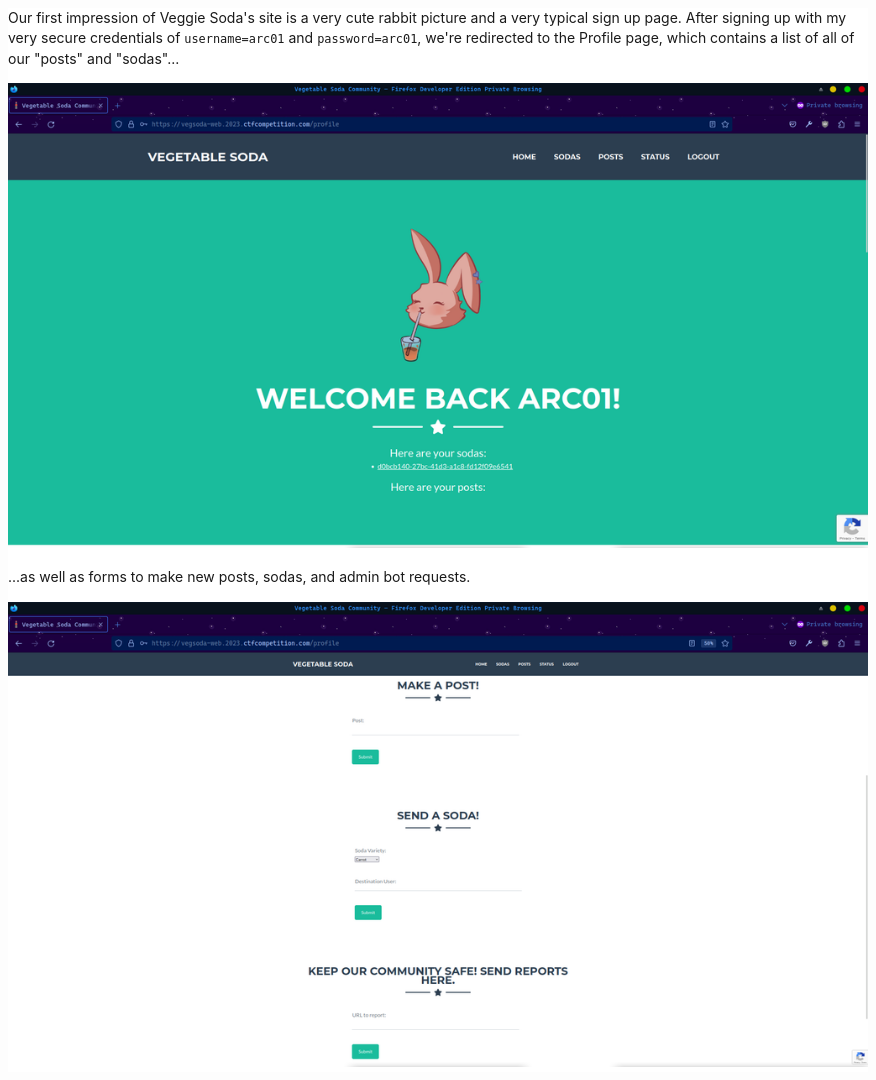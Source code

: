 Our first impression of Veggie Soda's site is a very cute rabbit picture and a very typical sign up page. After signing up with my very secure credentials of `username=arc01` and `password=arc01`, we're redirected to the Profile page, which contains a list of all of our "posts" and "sodas"...

![4ef742e618fc9f156585ba7cb30b9ad9.png](../../resources/50c551119b054d34b96e05717450c054.png)

...as well as forms to make new posts, sodas, and admin bot requests.

![4a1a5529ce9009b0196510ec87beb101.png](../../resources/1978665e456345ea929561fdf73ab4a2.png)
